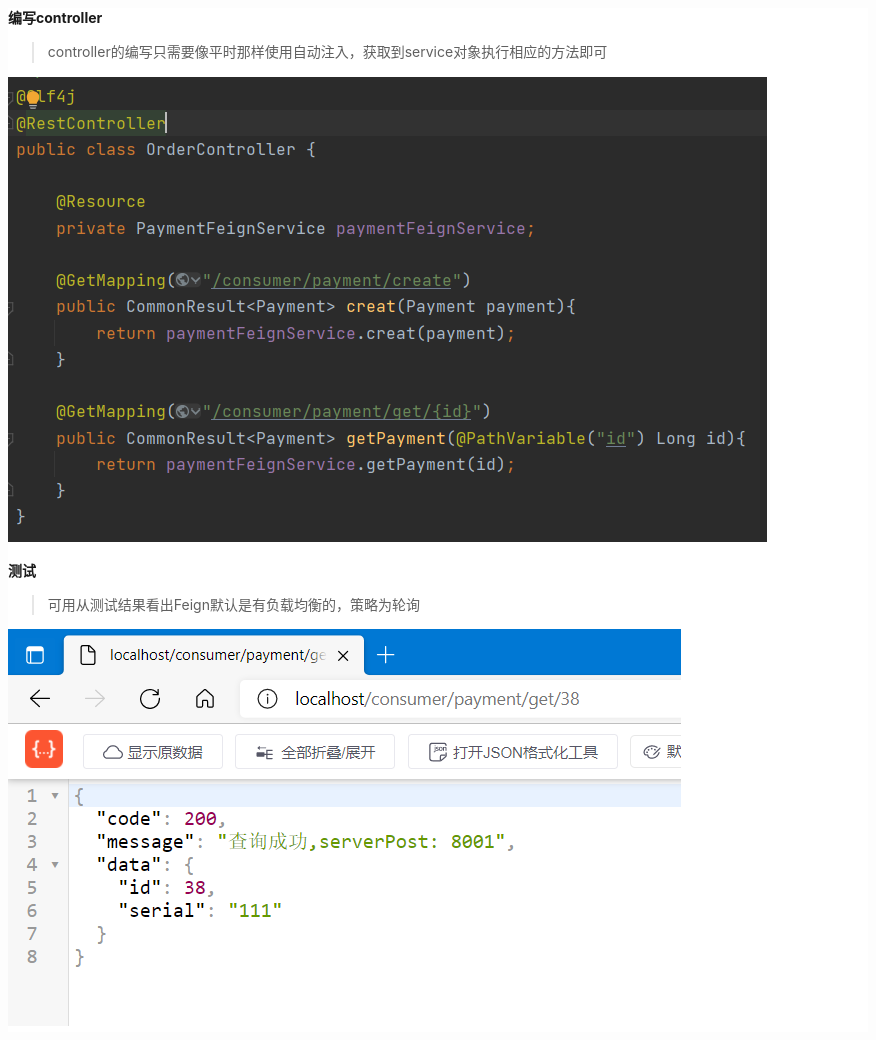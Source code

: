 **编写controller**

> controller的编写只需要像平时那样使用自动注入，获取到service对象执行相应的方法即可

![image-20211121003115324](./images/image-20211121003115324.png)

**测试**

> 可用从测试结果看出Feign默认是有负载均衡的，策略为轮询

![image-20211121003237095](./images/image-20211121003237095.png)

